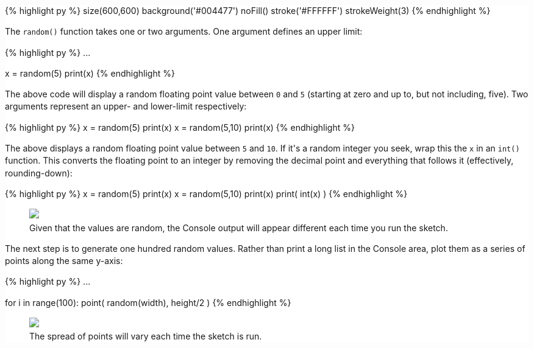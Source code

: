 {% highlight py %}
size(600,600)
background('#004477')
noFill()
stroke('#FFFFFF')
strokeWeight(3)
{% endhighlight %}

The `random()` function takes one or two arguments. One argument defines an upper limit:

{% highlight py %}
...

x = random(5)
print(x)
{% endhighlight %}

The above code will display a random floating point value between `0` and `5` (starting at zero and up to, but not including, five). Two arguments represent an upper- and lower-limit respectively:

{% highlight py %}
x = random(5)
print(x)
x = random(5,10)
print(x)
{% endhighlight %}

The above displays a random floating point value between `5` and `10`. If it's a random integer you seek, wrap this the `x` in an `int()` function. This converts the floating point to an integer by removing the decimal point and everything that follows it (effectively, rounding-down):

{% highlight py %}
x = random(5)
print(x)
x = random(5,10)
print(x)
print( int(x) )
{% endhighlight %}

<figure>
  <img src="{{ site.url }}/img/pitl03/random-prints.png" class="fullwidth" />
  <figcaption>Given that the values are random, the Console output will appear different each time you run the sketch.</figcaption>
</figure>

The next step is to generate one hundred random values. Rather than print a long list in the Console area, plot them as a series of points along the same y-axis:

{% highlight py %}
...

for i in range(100):
    point( random(width), height/2 )
{% endhighlight %}

<figure>
  <img src="{{ site.url }}/img/pitl03/random-points-1d.png" />
  <figcaption>The spread of points will vary each time the sketch is run.</figcaption>
</figure>
